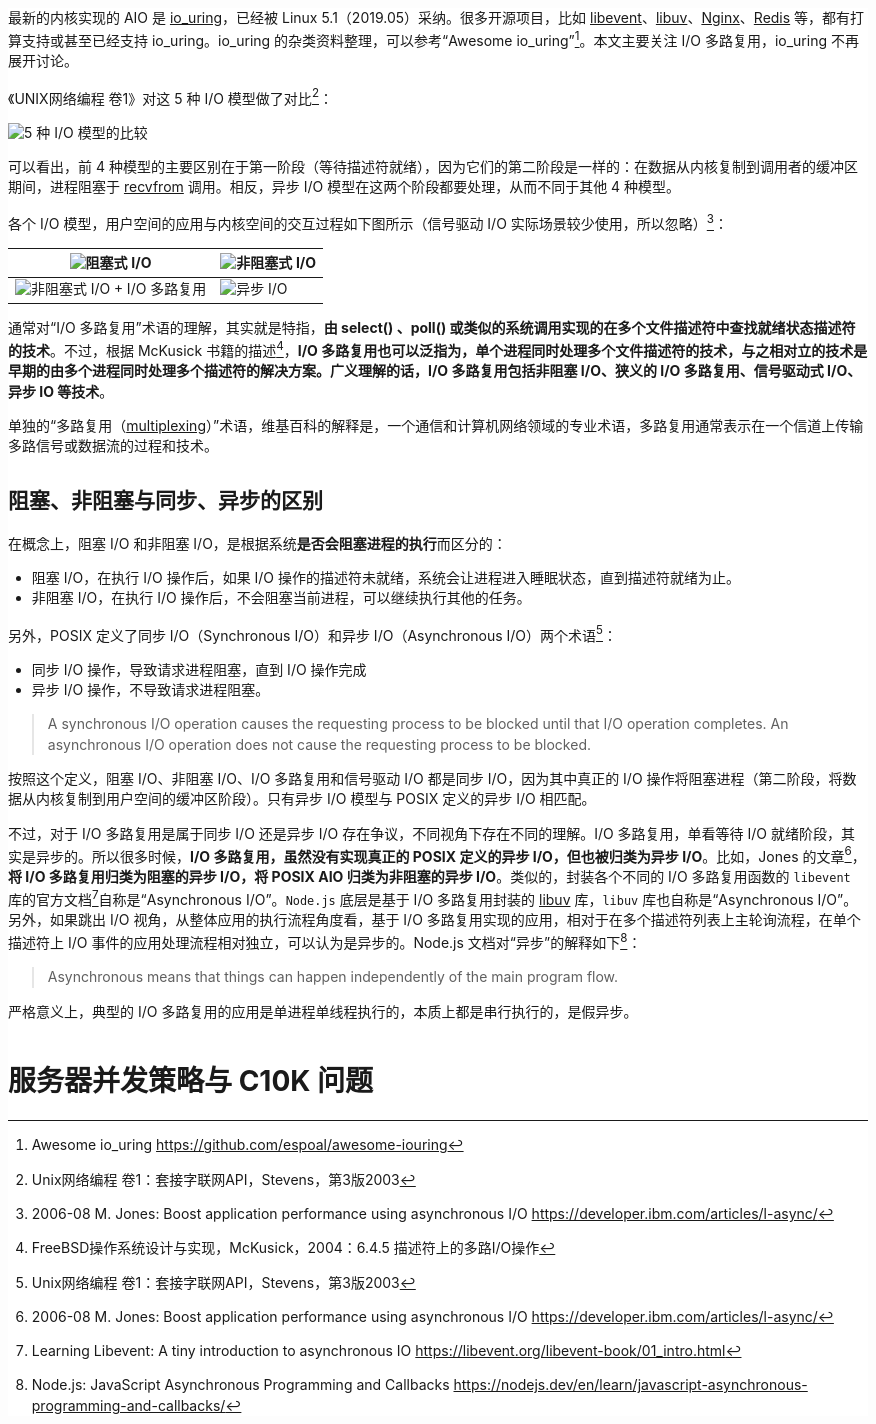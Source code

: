 最新的内核实现的 AIO 是 [io_uring](https://en.wikipedia.org/wiki/Io_uring)，已经被 Linux 5.1（2019.05）采纳。很多开源项目，比如 [libevent](https://github.com/libevent/libevent/issues/1019)、[libuv](https://github.com/libuv/libuv/pull/3952)、[Nginx](https://mailman.nginx.org/pipermail/nginx-devel/2020-November/013632.html)、[Redis](https://github.com/redis/redis/issues/10881) 等，都有打算支持或甚至已经支持 io_uring。io_uring 的杂类资料整理，可以参考“Awesome io_uring”[^4]。本文主要关注 I/O 多路复用，io_uring 不再展开讨论。

《UNIX网络编程 卷1》对这 5 种 I/O 模型做了对比[^2]：

<img width="800" alt="5 种 I/O 模型的比较" title="5 种 I/O 模型的比较" src="https://static.nullwy.me/unix-io-models.png">

可以看出，前 4 种模型的主要区别在于第一阶段（等待描述符就绪），因为它们的第二阶段是一样的：在数据从内核复制到调用者的缓冲区期间，进程阻塞于 [recvfrom](https://man7.org/linux/man-pages/man2/recv.2.html) 调用。相反，异步 I/O 模型在这两个阶段都要处理，从而不同于其他 4 种模型。

各个 I/O 模型，用户空间的应用与内核空间的交互过程如下图所示（信号驱动 I/O 实际场景较少使用，所以忽略）[^5]：

| <img width="350" alt="阻塞式 I/O" title="阻塞式 I/O" src="https://static.nullwy.me/unix-io-models-bio.gif"> | <img width="350" alt="非阻塞式 I/O" title="非阻塞式 I/O" src="https://static.nullwy.me/unix-io-models-nio.gif"> |
|---|---|
| <img width="350" alt="非阻塞式 I/O + I/O 多路复用" title="非阻塞式 I/O + I/O 多路复用" src="https://static.nullwy.me/unix-io-models-multiplexing.gif"> | <img width="350" alt="异步 I/O" title="异步 I/O" src="https://static.nullwy.me/unix-io-models-aio.gif"> |

通常对“I/O 多路复用”术语的理解，其实就是特指，**由 select() 、poll() 或类似的系统调用实现的在多个文件描述符中查找就绪状态描述符的技术**。不过，根据 McKusick 书籍的描述[^1]，**I/O 多路复用也可以泛指为，单个进程同时处理多个文件描述符的技术，与之相对立的技术是早期的由多个进程同时处理多个描述符的解决方案。广义理解的话，I/O 多路复用包括非阻塞 I/O、狭义的 I/O 多路复用、信号驱动式 I/O、异步 IO 等技术**。

单独的“多路复用（[multiplexing](https://en.wikipedia.org/wiki/Multiplexing)）”术语，维基百科的解释是，一个通信和计算机网络领域的专业术语，多路复用通常表示在一个信道上传输多路信号或数据流的过程和技术。

## 阻塞、非阻塞与同步、异步的区别

在概念上，阻塞 I/O 和非阻塞 I/O，是根据系统**是否会阻塞进程的执行**而区分的：

- 阻塞 I/O，在执行 I/O 操作后，如果 I/O 操作的描述符未就绪，系统会让进程进入睡眠状态，直到描述符就绪为止。
- 非阻塞 I/O，在执行 I/O 操作后，不会阻塞当前进程，可以继续执行其他的任务。

另外，POSIX 定义了同步 I/O（Synchronous I/O）和异步 I/O（Asynchronous I/O）两个术语[^2]：
- 同步 I/O 操作，导致请求进程阻塞，直到 I/O 操作完成
- 异步 I/O 操作，不导致请求进程阻塞。

> A synchronous I/O operation causes the requesting process to be blocked until that I/O operation completes.
> An asynchronous I/O operation does not cause the requesting process to be blocked.

按照这个定义，阻塞 I/O、非阻塞 I/O、I/O 多路复用和信号驱动 I/O 都是同步 I/O，因为其中真正的 I/O 操作将阻塞进程（第二阶段，将数据从内核复制到用户空间的缓冲区阶段）。只有异步 I/O 模型与 POSIX 定义的异步 I/O 相匹配。

不过，对于 I/O 多路复用是属于同步 I/O 还是异步 I/O 存在争议，不同视角下存在不同的理解。I/O 多路复用，单看等待 I/O 就绪阶段，其实是异步的。所以很多时候，**I/O 多路复用，虽然没有实现真正的 POSIX 定义的异步 I/O，但也被归类为异步 I/O**。比如，Jones 的文章[^5]，**将 I/O 多路复用归类为阻塞的异步 I/O，将 POSIX AIO 归类为非阻塞的异步 I/O**。类似的，封装各个不同的 I/O 多路复用函数的 `libevent` 库的官方文档[^6]自称是“Asynchronous I/O”。`Node.js` 底层是基于 I/O 多路复用封装的 [libuv](https://libuv.org/) 库，`libuv` 库也自称是“Asynchronous I/O”。另外，如果跳出 I/O 视角，从整体应用的执行流程角度看，基于 I/O 多路复用实现的应用，相对于在多个描述符列表上主轮询流程，在单个描述符上 I/O 事件的应用处理流程相对独立，可以认为是异步的。Node.js 文档对“异步”的解释如下[^7]：

> Asynchronous means that things can happen independently of the main program flow.

严格意义上，典型的 I/O 多路复用的应用是单进程单线程执行的，本质上都是串行执行的，是假异步。

# 服务器并发策略与 C10K 问题


[^1]: FreeBSD操作系统设计与实现，McKusick，2004：6.4.5 描述符上的多路I/O操作
[^2]: Unix网络编程 卷1：套接字联网API，Stevens，第3版2003
[^3]: 2014-04 AIO User Guide: A description of how to use AIO <https://web.archive.org/web/0/http://code.google.com/p/kernel/wiki/AIOUserGuide>
[^4]: Awesome io_uring <https://github.com/espoal/awesome-iouring>
[^5]: 2006-08 M. Jones: Boost application performance using asynchronous I/O <https://developer.ibm.com/articles/l-async/>
[^6]: Learning Libevent: A tiny introduction to asynchronous IO <https://libevent.org/libevent-book/01_intro.html>
[^7]: Node.js: JavaScript Asynchronous Programming and Callbacks <https://nodejs.dev/en/learn/javascript-asynchronous-programming-and-callbacks/>
[^8]: 1995-04 NCSA httpd: Performance of Several HTTP Demons on an HP 735 Workstation <https://web.archive.org/web/0/http://www.ncsa.uiuc.edu/InformationServers/Performance/V1.4/report.html>
[^9]: About the Apache HTTP Server Project <https://httpd.apache.org/ABOUT_APACHE.html>
[^10]: Changes with Apache (12 Jun 1995: This release included modified versions of a lot of code from the Apache 0.6.4 public release, plus an early pre-forking patch codeveloped by Robert Thau and Rob Hartill.) <https://github.com/apache/httpd/blob/1.3.x/src/CHANGES#L9427>
[^11]: Apache HTTP Server Version 2.2: Multi-Processing Modules (MPMs) <https://httpd.apache.org/docs/2.2/en/mpm.html#defaults>
[^12]: 1995 John Ousterhout: Why Threads Are A Bad Idea (for most purposes) (slides) <http://www.cc.gatech.edu/classes/AY2010/cs4210_fall/papers/ousterhout-threads.pdf>
[^13]: 1998-07 Jef Poskanzer: Web Server Comparisons（thttpd 服务器作者） <http://www.acme.com/software/thttpd/benchmarks.html>
[^14]: 1998 Gaurav Banga, Jeffrey C. Mogul: **Scalable Kernel Performance for Internet Servers Under Realistic Loads**. USENIX Annual Technical Conference 1998 [dblp](https://dblp.uni-trier.de/rec/conf/usenix/BangaM98.html) [usenix.org](https://www.usenix.org/conference/1998-usenix-annual-technical-conference/scalable-kernel-performance-internet-servers)
[^15]: 1999-05 Dan Kegel: The C10K problem（最后更新时间 2011.07） <http://www.kegel.com/c10k.html>
[^16]: 2014-02 详解浏览器最大并发连接数 <https://web.archive.org/web/0/http://www.iefans.net/liulanqi-zuida-bingfa-lianjieshu>
[^17]: Linux Unix系统编程手册，Kerrisk 下册：第63章 其他备选的I/O模型
[^18]: 2001 Jonathan Lemon: **Kqueue - A Generic and Scalable Event Notification Facility**. USENIX Annual Technical Conference 2001 [dblp](https://dblp.org/rec/conf/usenix/Lemon01.html) [usenix.org](https://www.usenix.org/conference/2001-usenix-annual-technical-conference/kqueue%E2%80%93-generic-and-scalable-event-notification)
[^19]: What is the purpose of epoll's edge triggered option? <https://stackoverflow.com/a/73540436/689699>
[^20]: 2012-01 Interview with Igor Sysoev, author of Apache's competitor NGINX <https://web.archive.org/web/0/http://www.freesoftwaremagazine.com/articles/interview_igor_sysoev_author_apaches_competitor_nginx>
[^21]: 2013-07 Nginx just became the most used web server among the top 1000 websites <https://w3techs.com/blog/entry/nginx_just_became_the_most_used_web_server_among_the_top_1000_websites>
[^22]: 2012-03 AOSA Volume 2 - nginx (Andrew Alexeev) <https://aosabook.org/en/v2/nginx.html>
[^23]: Redis FAQ: How can Redis use multiple CPUs or cores? <https://redis.io/docs/getting-started/faq/#how-can-redis-use-multiple-cpus-or-cores>
[^24]: 2010-09 antirez: An update on the Memcached/Redis benchmark <http://oldblog.antirez.com/post/update-on-memcached-redis-benchmark.html>
[^25]: 2019-02 antirez: An update about Redis developments in 2019 <http://antirez.com/news/126>
[^26]: Redis Doc: Diagnosing latency issues: Single threaded nature of Redis <https://redis.io/docs/management/optimization/latency/#single-threaded-nature-of-redis>
[^27]: 2019-08 林添毅：正式支持多线程！Redis 6.0与老版性能对比评测 <https://mp.weixin.qq.com/s/6WQNq5dNk-GuEhZXtVCo-A>